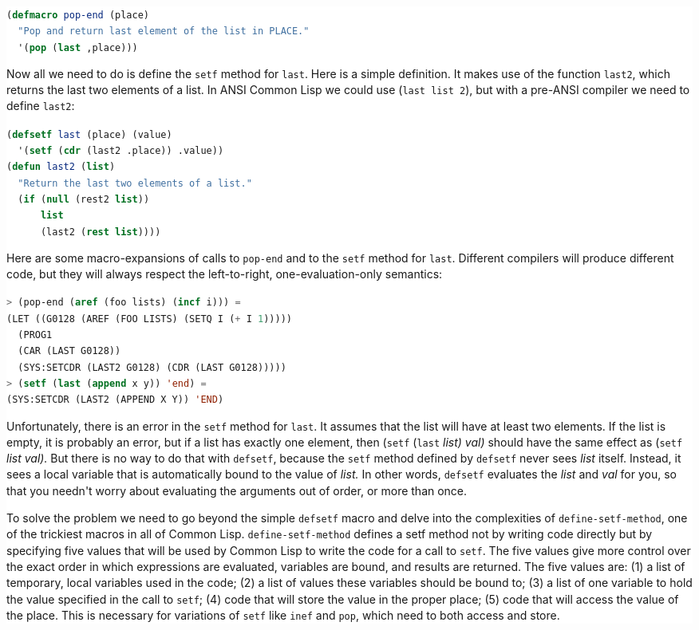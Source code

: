 ```lisp
(defmacro pop-end (place)
  "Pop and return last element of the list in PLACE."
  '(pop (last ,place)))
```

Now all we need to do is define the `setf` method for `last`.
Here is a simple definition.
It makes use of the function `last2`, which returns the last two elements of a list.
In ANSI Common Lisp we could use (`last list 2`), but with a pre-ANSI compiler we need to define `last2`:

```lisp
(defsetf last (place) (value)
  '(setf (cdr (last2 .place)) .value))
(defun last2 (list)
  "Return the last two elements of a list."
  (if (null (rest2 list))
      list
      (last2 (rest list))))
```

Here are some macro-expansions of calls to `pop-end` and to the `setf` method for `last`.
Different compilers will produce different code, but they will always respect the left-to-right, one-evaluation-only semantics:

```lisp
> (pop-end (aref (foo lists) (incf i))) =
(LET ((G0128 (AREF (FOO LISTS) (SETQ I (+ I 1)))))
  (PROG1
  (CAR (LAST G0128))
  (SYS:SETCDR (LAST2 G0128) (CDR (LAST G0128)))))
> (setf (last (append x y)) 'end) =
(SYS:SETCDR (LAST2 (APPEND X Y)) 'END)
```

Unfortunately, there is an error in the `setf` method for `last`.
It assumes that the list will have at least two elements.
If the list is empty, it is probably an error, but if a list has exactly one element, then (`setf` (`last` *list) val)* should have the same effect as (`setf` *list val).*
But there is no way to do that with `defsetf`, because the `setf` method defined by `defsetf` never sees *list* itself.
Instead, it sees a local variable that is automatically bound to the value of *list.* In other words, `defsetf` evaluates the *list* and *val* for you, so that you needn't worry about evaluating the arguments out of order, or more than once.

To solve the problem we need to go beyond the simple `defsetf` macro and delve into the complexities of `define-setf-method`, one of the trickiest macros in all of Common Lisp.
`define-setf-method` defines a setf method not by writing code directly but by specifying five values that will be used by Common Lisp to write the code for a call to `setf`.
The five values give more control over the exact order in which expressions are evaluated, variables are bound, and results are returned.
The five values are: (1) a list of temporary, local variables used in the code; (2) a list of values these variables should be bound to; (3) a list of one variable to hold the value specified in the call to `setf`; (4) code that will store the value in the proper place; (5) code that will access the value of the place.
This is necessary for variations of `setf` like `inef` and `pop`, which need to both access and store.
